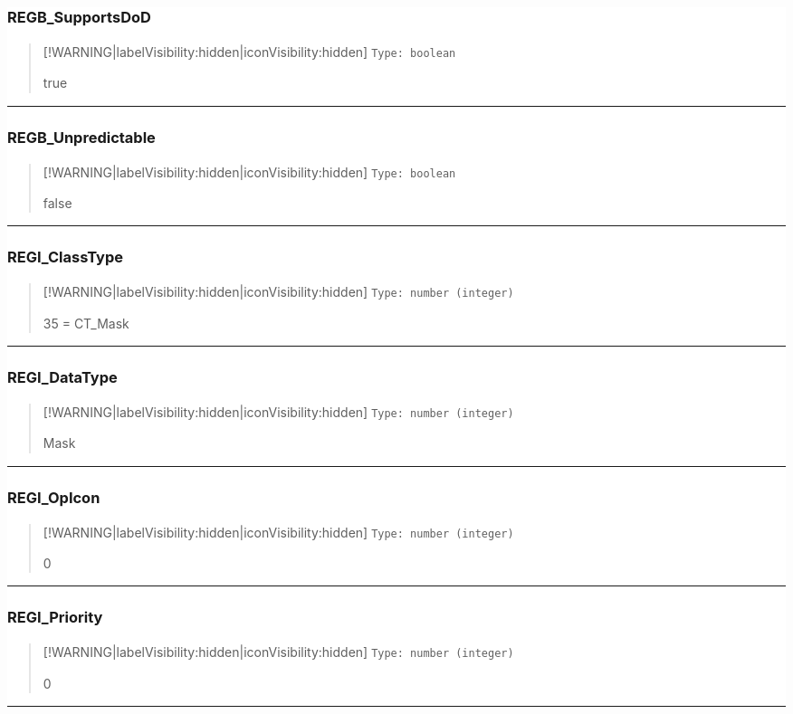 ### REGB_SupportsDoD
> [!WARNING|labelVisibility:hidden|iconVisibility:hidden]
> `Type: boolean`
>
> true
>
___

### REGB_Unpredictable
> [!WARNING|labelVisibility:hidden|iconVisibility:hidden]
> `Type: boolean`
>
> false
>
___

### REGI_ClassType
> [!WARNING|labelVisibility:hidden|iconVisibility:hidden]
> `Type: number (integer)`
>
> 35 = CT_Mask
>
___

### REGI_DataType
> [!WARNING|labelVisibility:hidden|iconVisibility:hidden]
> `Type: number (integer)`
>
> Mask
>
___

### REGI_OpIcon
> [!WARNING|labelVisibility:hidden|iconVisibility:hidden]
> `Type: number (integer)`
>
> 0
>
___

### REGI_Priority
> [!WARNING|labelVisibility:hidden|iconVisibility:hidden]
> `Type: number (integer)`
>
> 0
>
___
